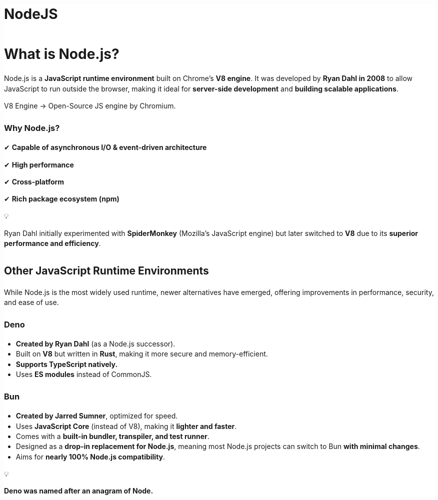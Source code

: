 # NodeJS

# **What is Node.js?**

Node.js is a **JavaScript runtime environment** built on Chrome’s **V8 engine**. It was developed by **Ryan Dahl in 2008** to allow JavaScript to run outside the browser, making it ideal for **server-side development** and **building scalable applications**.

V8 Engine → Open-Source JS engine by Chromium.

### **Why Node.js?**

✔ **Capable of asynchronous I/O & event-driven architecture**

✔ **High performance**

✔ **Cross-platform**

✔ **Rich package ecosystem (npm)**

<aside>
💡

Ryan Dahl initially experimented with **SpiderMonkey** (Mozilla’s JavaScript engine) but later switched to **V8** due to its **superior performance and efficiency**.

</aside>

## **Other JavaScript Runtime Environments**

While Node.js is the most widely used runtime, newer alternatives have emerged, offering improvements in performance, security, and ease of use.

### **Deno**

- **Created by Ryan Dahl** (as a Node.js successor).
- Built on **V8** but written in **Rust**, making it more secure and memory-efficient.
- **Supports TypeScript natively.**
- Uses **ES modules** instead of CommonJS.

### **Bun**

- **Created by Jarred Sumner**, optimized for speed.
- Uses **JavaScript Core** (instead of V8), making it **lighter and faster**.
- Comes with a **built-in bundler, transpiler, and test runner**.
- Designed as a **drop-in replacement for Node.js**, meaning most Node.js projects can switch to Bun **with minimal changes**.
- Aims for **nearly 100% Node.js compatibility**.

<aside>
💡

**Deno was named after an anagram of Node.**
